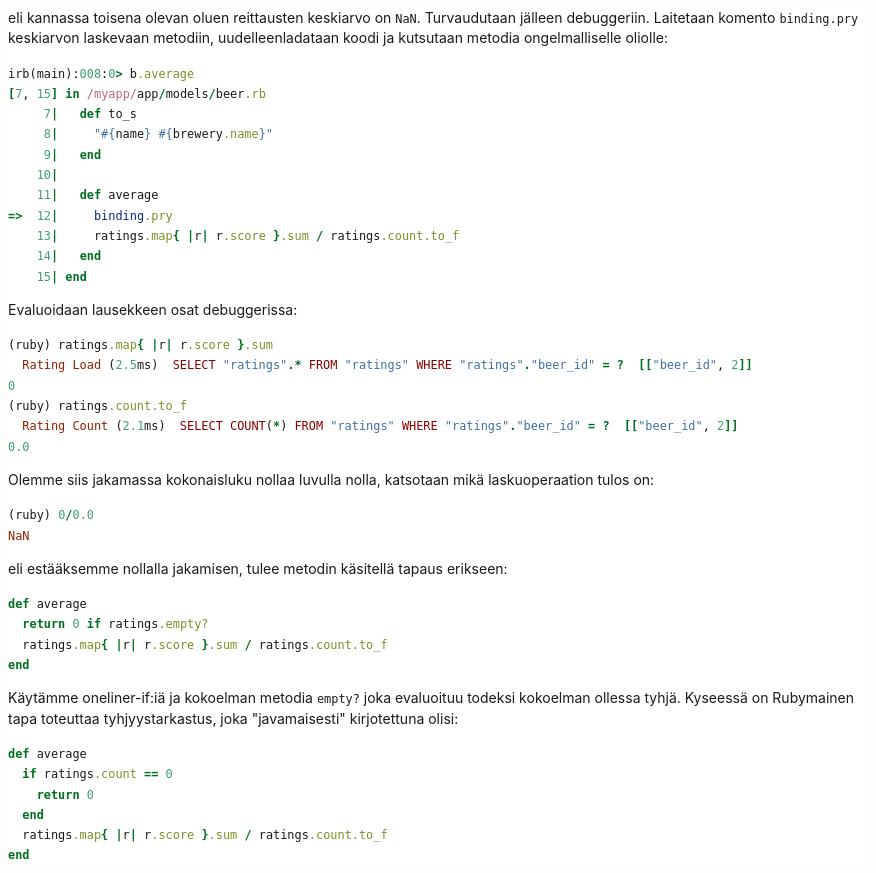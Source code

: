 eli kannassa toisena olevan oluen reittausten keskiarvo on <code>NaN</code>. Turvaudutaan jälleen debuggeriin. Laitetaan komento <code>binding.pry</code> keskiarvon laskevaan metodiin, uudelleenladataan koodi ja kutsutaan metodia ongelmalliselle oliolle:

```ruby
irb(main):008:0> b.average
[7, 15] in /myapp/app/models/beer.rb
     7|   def to_s
     8|     "#{name} #{brewery.name}"
     9|   end
    10|
    11|   def average
=>  12|     binding.pry
    13|     ratings.map{ |r| r.score }.sum / ratings.count.to_f
    14|   end
    15| end
```

Evaluoidaan lausekkeen osat debuggerissa:

```ruby
(ruby) ratings.map{ |r| r.score }.sum
  Rating Load (2.5ms)  SELECT "ratings".* FROM "ratings" WHERE "ratings"."beer_id" = ?  [["beer_id", 2]]
0
(ruby) ratings.count.to_f
  Rating Count (2.1ms)  SELECT COUNT(*) FROM "ratings" WHERE "ratings"."beer_id" = ?  [["beer_id", 2]]
0.0
```

Olemme siis jakamassa kokonaisluku nollaa luvulla nolla, katsotaan mikä laskuoperaation tulos on:

```ruby
(ruby) 0/0.0
NaN
```

eli estääksemme nollalla jakamisen, tulee metodin käsitellä tapaus erikseen:

```ruby
def average
  return 0 if ratings.empty?
  ratings.map{ |r| r.score }.sum / ratings.count.to_f
end
```

Käytämme oneliner-if:iä ja kokoelman metodia <code>empty?</code> joka evaluoituu todeksi kokoelman ollessa tyhjä. Kyseessä on Rubymainen tapa toteuttaa tyhjyystarkastus, joka "javamaisesti" kirjotettuna olisi:

```ruby
def average
  if ratings.count == 0
    return 0
  end
  ratings.map{ |r| r.score }.sum / ratings.count.to_f
end
```
